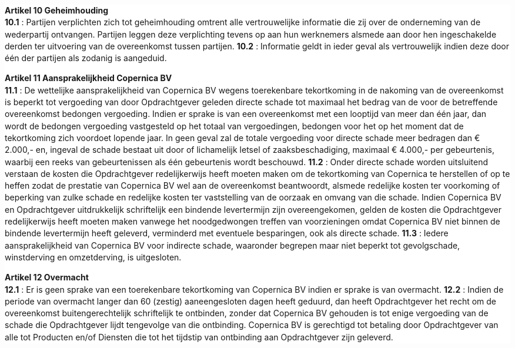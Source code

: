 **Artikel 10 Geheimhouding**\
**10.1**
:   Partijen verplichten zich tot geheimhouding omtrent alle
    vertrouwelijke informatie die zij over de onderneming van de
    wederpartij ontvangen. Partijen leggen deze verplichting tevens op
    aan hun werknemers alsmede aan door hen ingeschakelde derden ter
    uitvoering van de overeenkomst tussen partijen.
**10.2**
:   Informatie geldt in ieder geval als vertrouwelijk indien deze door
    één der partijen als zodanig is aangeduid.

**Artikel 11 Aansprakelijkheid Copernica BV**\
**11.1**
:   De wettelijke aansprakelijkheid van Copernica BV wegens toerekenbare
    tekortkoming in de nakoming van de overeenkomst is beperkt tot
    vergoeding van door Opdrachtgever geleden directe schade tot
    maximaal het bedrag van de voor de betreffende overeenkomst bedongen
    vergoeding. Indien er sprake is van een overeenkomst met een
    looptijd van meer dan één jaar, dan wordt de bedongen vergoeding
    vastgesteld op het totaal van vergoedingen, bedongen voor het op het
    moment dat de tekortkoming zich voordoet lopende jaar. In geen geval
    zal de totale vergoeding voor directe schade meer bedragen dan €
    2.000,- en, ingeval de schade bestaat uit door of lichamelijk letsel
    of zaaksbeschadiging, maximaal € 4.000,- per gebeurtenis, waarbij
    een reeks van gebeurtenissen als één gebeurtenis wordt beschouwd.
**11.2**
:   Onder directe schade worden uitsluitend verstaan de kosten die
    Opdrachtgever redelijkerwijs heeft moeten maken om de tekortkoming
    van Copernica te herstellen of op te heffen zodat de prestatie van
    Copernica BV wel aan de overeenkomst beantwoordt, alsmede redelijke
    kosten ter voorkoming of beperking van zulke schade en redelijke
    kosten ter vaststelling van de oorzaak en omvang van die schade.
    Indien Copernica BV en Opdrachtgever uitdrukkelijk schriftelijk een
    bindende levertermijn zijn overeengekomen, gelden de kosten die
    Opdrachtgever redelijkerwijs heeft moeten maken vanwege het
    noodgedwongen treffen van voorzieningen omdat Copernica BV niet
    binnen de bindende levertermijn heeft geleverd, verminderd met
    eventuele besparingen, ook als directe schade.
**11.3**
:   Iedere aansprakelijkheid van Copernica BV voor indirecte schade,
    waaronder begrepen maar niet beperkt tot gevolgschade, winstderving
    en omzetderving, is uitgesloten.

**Artikel 12 Overmacht**\
**12.1**
:   Er is geen sprake van een toerekenbare tekortkoming van Copernica BV
    indien er sprake is van overmacht.
**12.2**
:   Indien de periode van overmacht langer dan 60 (zestig)
    aaneengesloten dagen heeft geduurd, dan heeft Opdrachtgever het
    recht om de overeenkomst buitengerechtelijk schriftelijk te
    ontbinden, zonder dat Copernica BV gehouden is tot enige vergoeding
    van de schade die Opdrachtgever lijdt tengevolge van die ontbinding.
    Copernica BV is gerechtigd tot betaling door Opdrachtgever van alle
    tot Producten en/of Diensten die tot het tijdstip van ontbinding aan
    Opdrachtgever zijn geleverd.

